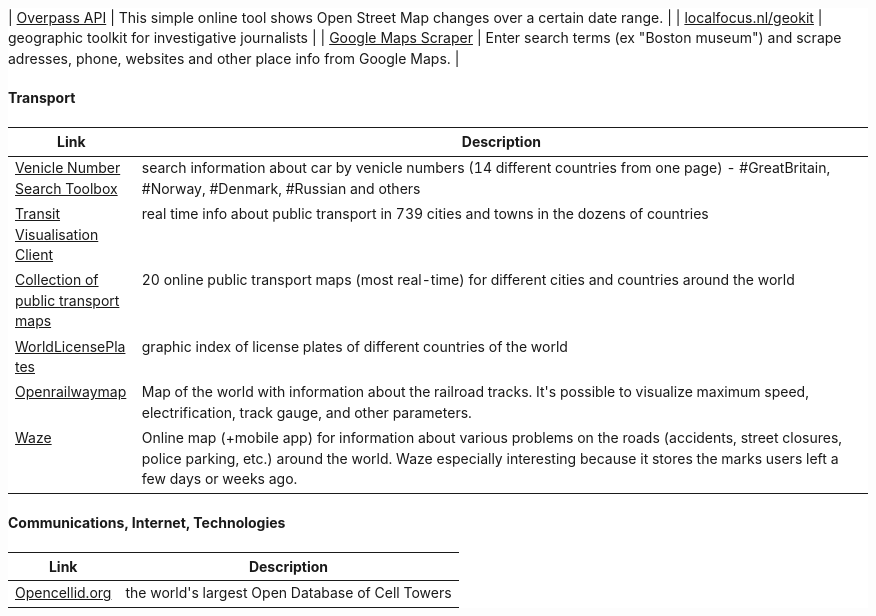 | [Overpass API](https://overpass-api.de/achavi/)                                                                                           | This simple online tool shows Open Street Map changes over a certain date range.                                                                                                                                                              |
| [localfocus.nl/geokit](https://www.localfocus.nl/geokit/)                                                                                 | geographic toolkit for investigative journalists                                                                                                                                                                                              |
| [Google Maps Scraper](https://console.apify.com/actors/nwua9Gu5YrADL7ZDj)                                                                 | Enter search terms (ex "Boston museum") and scrape adresses, phone, websites and other place info from Google Maps.                                                                                                                           |

#### Transport

| Link                                                                                           | Description                                                                                                                                                                                                                                   |
| ---------------------------------------------------------------------------------------------- | --------------------------------------------------------------------------------------------------------------------------------------------------------------------------------------------------------------------------------------------- |
| [Venicle Number Search Toolbox](https://cipher387.github.io/venicle\_number\_search\_toolbox/) | search information about car by venicle numbers (14 different countries from one page) - #GreatBritain, #Norway, #Denmark, #Russian and others                                                                                                |
| [Transit Visualisation Client](https://tracker.geops.ch)                                       | real time info about public transport in 739 cities and towns in the dozens of countries                                                                                                                                                      |
| [Collection of public transport maps](https://cipher387.github.io/public\_transport\_maps/)    | 20 online public transport maps (most real-time) for different cities and countries around the world                                                                                                                                          |
| [WorldLicensePlates](http://www.worldlicenseplates.com/)                                       | graphic index of license plates of different countries of the world                                                                                                                                                                           |
| [Openrailwaymap](https://openrailwaymap.org/)                                                  | Map of the world with information about the railroad tracks. It's possible to visualize maximum speed, electrification, track gauge, and other parameters.                                                                                    |
| [Waze](https://www.waze.com/en-GB/live-map/)                                                   | Online map (+mobile app) for information about various problems on the roads (accidents, street closures, police parking, etc.) around the world. Waze especially interesting because it stores the marks users left a few days or weeks ago. |

#### Communications, Internet, Technologies

| Link                                                                                                                                                                                                                                                                                                                                                                                                                                                                                                 | Description                                                                                                                                |
| ---------------------------------------------------------------------------------------------------------------------------------------------------------------------------------------------------------------------------------------------------------------------------------------------------------------------------------------------------------------------------------------------------------------------------------------------------------------------------------------------------- | ------------------------------------------------------------------------------------------------------------------------------------------ |
| [Opencellid.org](https://opencellid.org/)                                                                                                                                                                                                                                                                                                                                                                                                                                                            | the world's largest Open Database of Cell Towers                                                                                           |